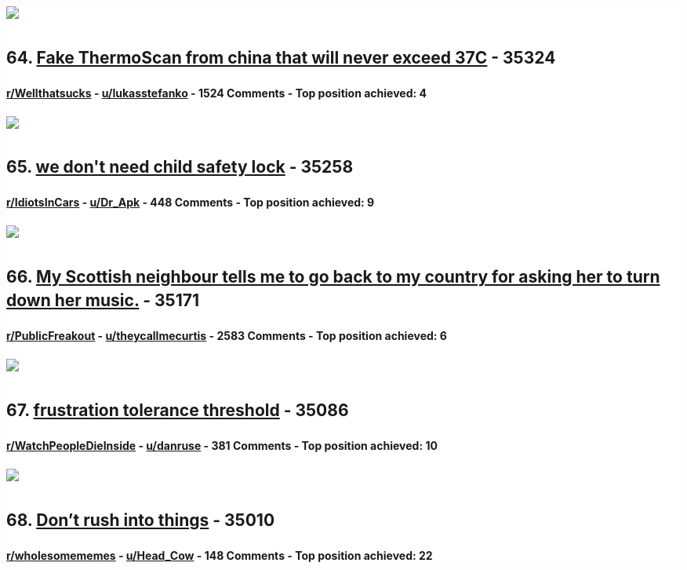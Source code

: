 <a href="https://i.redd.it/vee9j0b498s41.jpg"><img src="https://b.thumbs.redditmedia.com/rqwc9EkB0JbWWvRo8hboNdaWoDyMuCPizNhvX2C8gQk.jpg"></img></a>

## 64. [Fake ThermoScan from china that will never exceed 37C](http://reddit.com/r/Wellthatsucks/comments/fzi9x6/fake_thermoscan_from_china_that_will_never_exceed/) - 35324
#### [r/Wellthatsucks](http://reddit.com/r/Wellthatsucks) - [u/lukasstefanko](http://reddit.com/u/lukasstefanko) - 1524 Comments - Top position achieved: 4

<a href="https://v.redd.it/kguge93v09s41"><img src="https://b.thumbs.redditmedia.com/DFQoYUdFjUxnXwvZebu0c4baydHjtiPDMgqfCr_amxk.jpg"></img></a>

## 65. [we don't need child safety lock](http://reddit.com/r/IdiotsInCars/comments/fz5m2t/we_dont_need_child_safety_lock/) - 35258
#### [r/IdiotsInCars](http://reddit.com/r/IdiotsInCars) - [u/Dr_Apk](http://reddit.com/u/Dr_Apk) - 448 Comments - Top position achieved: 9

<a href="https://v.redd.it/cxl4d7k917s41"><img src="https://b.thumbs.redditmedia.com/yHzhxwFzLAqVp4myamkZs594g9wRfzZEoZrFcb11tYA.jpg"></img></a>

## 66. [My Scottish neighbour tells me to go back to my country for asking her to turn down her music.](http://reddit.com/r/PublicFreakout/comments/fz8xf4/my_scottish_neighbour_tells_me_to_go_back_to_my/) - 35171
#### [r/PublicFreakout](http://reddit.com/r/PublicFreakout) - [u/theycallmecurtis](http://reddit.com/u/theycallmecurtis) - 2583 Comments - Top position achieved: 6

<a href="https://v.redd.it/ms2hp74ju7s41"><img src="https://b.thumbs.redditmedia.com/AS5l302SvxJp7xKv4J5BXDAS4Rf8TPZD-n8Bg1Lx01k.jpg"></img></a>

## 67. [frustration tolerance threshold](http://reddit.com/r/WatchPeopleDieInside/comments/fz3za3/frustration_tolerance_threshold/) - 35086
#### [r/WatchPeopleDieInside](http://reddit.com/r/WatchPeopleDieInside) - [u/danruse](http://reddit.com/u/danruse) - 381 Comments - Top position achieved: 10

<a href="https://v.redd.it/1d156y24l6s41"><img src="https://b.thumbs.redditmedia.com/tpj1luMNgkU2Gsw-fUoKHeNDSdYnah0HTtC5-4Fh7ro.jpg"></img></a>

## 68. [Don’t rush into things](http://reddit.com/r/wholesomememes/comments/fz60hi/dont_rush_into_things/) - 35010
#### [r/wholesomememes](http://reddit.com/r/wholesomememes) - [u/Head_Cow](http://reddit.com/u/Head_Cow) - 148 Comments - Top position achieved: 22
